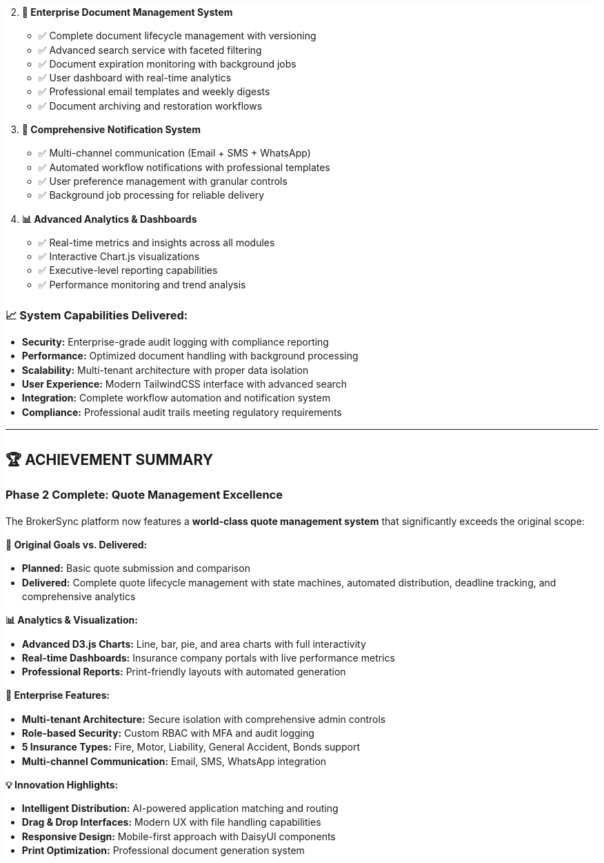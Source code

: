 2. **📁 Enterprise Document Management System**
   - ✅ Complete document lifecycle management with versioning
   - ✅ Advanced search service with faceted filtering
   - ✅ Document expiration monitoring with background jobs
   - ✅ User dashboard with real-time analytics
   - ✅ Professional email templates and weekly digests
   - ✅ Document archiving and restoration workflows

3. **🔔 Comprehensive Notification System**
   - ✅ Multi-channel communication (Email + SMS + WhatsApp)
   - ✅ Automated workflow notifications with professional templates
   - ✅ User preference management with granular controls
   - ✅ Background job processing for reliable delivery

4. **📊 Advanced Analytics & Dashboards**
   - ✅ Real-time metrics and insights across all modules
   - ✅ Interactive Chart.js visualizations
   - ✅ Executive-level reporting capabilities
   - ✅ Performance monitoring and trend analysis

### **📈 System Capabilities Delivered:**
- **Security:** Enterprise-grade audit logging with compliance reporting
- **Performance:** Optimized document handling with background processing
- **Scalability:** Multi-tenant architecture with proper data isolation
- **User Experience:** Modern TailwindCSS interface with advanced search
- **Integration:** Complete workflow automation and notification system
- **Compliance:** Professional audit trails meeting regulatory requirements

---

## 🏆 **ACHIEVEMENT SUMMARY**

### **Phase 2 Complete: Quote Management Excellence**
The BrokerSync platform now features a **world-class quote management system** that significantly exceeds the original scope:

**🎯 Original Goals vs. Delivered:**
- **Planned:** Basic quote submission and comparison
- **Delivered:** Complete quote lifecycle management with state machines, automated distribution, deadline tracking, and comprehensive analytics

**📊 Analytics & Visualization:**
- **Advanced D3.js Charts:** Line, bar, pie, and area charts with full interactivity
- **Real-time Dashboards:** Insurance company portals with live performance metrics  
- **Professional Reports:** Print-friendly layouts with automated generation

**🏢 Enterprise Features:**
- **Multi-tenant Architecture:** Secure isolation with comprehensive admin controls
- **Role-based Security:** Custom RBAC with MFA and audit logging
- **5 Insurance Types:** Fire, Motor, Liability, General Accident, Bonds support
- **Multi-channel Communication:** Email, SMS, WhatsApp integration

**💡 Innovation Highlights:**
- **Intelligent Distribution:** AI-powered application matching and routing
- **Drag & Drop Interfaces:** Modern UX with file handling capabilities
- **Responsive Design:** Mobile-first approach with DaisyUI components
- **Print Optimization:** Professional document generation system
